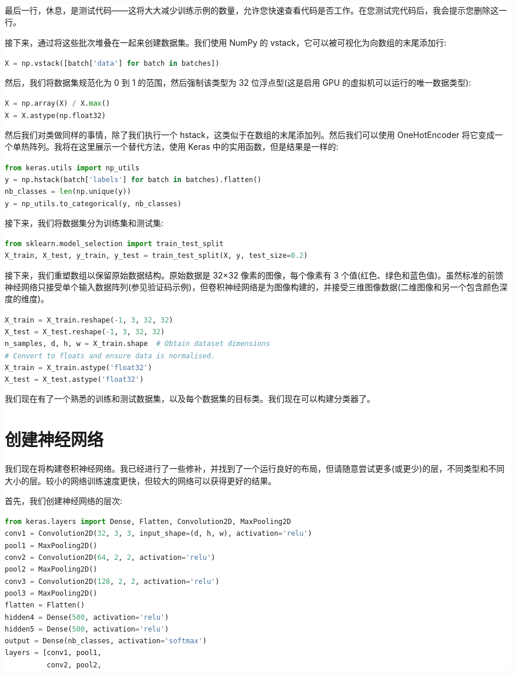 最后一行，休息，是测试代码——这将大大减少训练示例的数量，允许您快速查看代码是否工作。在您测试完代码后，我会提示您删除这一行。

接下来，通过将这些批次堆叠在一起来创建数据集。我们使用 NumPy 的 vstack，它可以被可视化为向数组的末尾添加行:

```py
X = np.vstack([batch['data'] for batch in batches])

```

然后，我们将数据集规范化为 0 到 1 的范围，然后强制该类型为 32 位浮点型(这是启用 GPU 的虚拟机可以运行的唯一数据类型):

```py
X = np.array(X) / X.max() 
X = X.astype(np.float32)

```

然后我们对类做同样的事情，除了我们执行一个 hstack，这类似于在数组的末尾添加列。然后我们可以使用 OneHotEncoder 将它变成一个单热阵列。我将在这里展示一个替代方法，使用 Keras 中的实用函数，但是结果是一样的:

```py
from keras.utils import np_utils
y = np.hstack(batch['labels'] for batch in batches).flatten()
nb_classes = len(np.unique(y))
y = np_utils.to_categorical(y, nb_classes)

```

接下来，我们将数据集分为训练集和测试集:

```py
from sklearn.model_selection import train_test_split
X_train, X_test, y_train, y_test = train_test_split(X, y, test_size=0.2)

```

接下来，我们重塑数组以保留原始数据结构。原始数据是 32×32 像素的图像，每个像素有 3 个值(红色、绿色和蓝色值)。虽然标准的前馈神经网络只接受单个输入数据阵列(参见验证码示例)，但卷积神经网络是为图像构建的，并接受三维图像数据(二维图像和另一个包含颜色深度的维度)。

```py
X_train = X_train.reshape(-1, 3, 32, 32)
X_test = X_test.reshape(-1, 3, 32, 32)
n_samples, d, h, w = X_train.shape  # Obtain dataset dimensions
# Convert to floats and ensure data is normalised.
X_train = X_train.astype('float32')
X_test = X_test.astype('float32')

```

我们现在有了一个熟悉的训练和测试数据集，以及每个数据集的目标类。我们现在可以构建分类器了。

# 创建神经网络

我们现在将构建卷积神经网络。我已经进行了一些修补，并找到了一个运行良好的布局，但请随意尝试更多(或更少)的层，不同类型和不同大小的层。较小的网络训练速度更快，但较大的网络可以获得更好的结果。

首先，我们创建神经网络的层次:

```py
from keras.layers import Dense, Flatten, Convolution2D, MaxPooling2D
conv1 = Convolution2D(32, 3, 3, input_shape=(d, h, w), activation='relu')
pool1 = MaxPooling2D()
conv2 = Convolution2D(64, 2, 2, activation='relu')
pool2 = MaxPooling2D()
conv3 = Convolution2D(128, 2, 2, activation='relu')
pool3 = MaxPooling2D()
flatten = Flatten()
hidden4 = Dense(500, activation='relu')
hidden5 = Dense(500, activation='relu')
output = Dense(nb_classes, activation='softmax')
layers = [conv1, pool1,
          conv2, pool2,
```